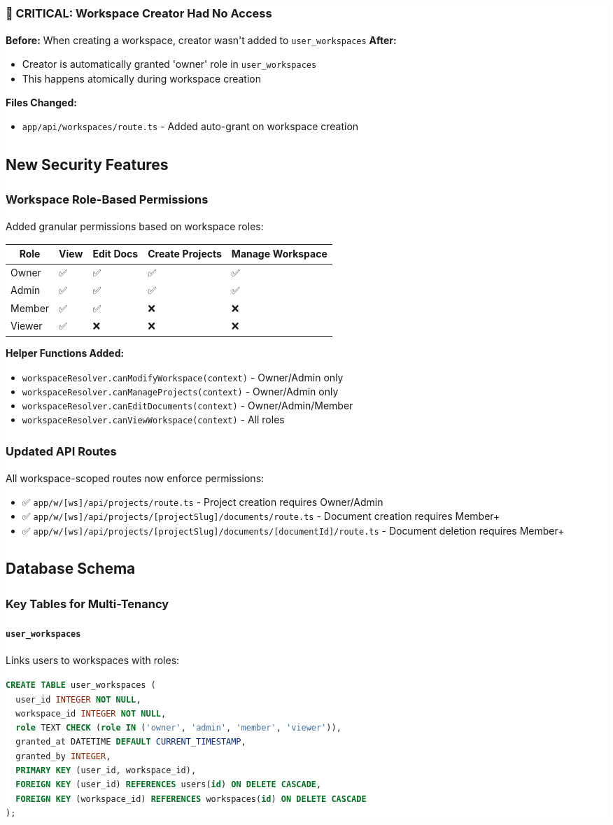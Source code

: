 ### 🔴 CRITICAL: Workspace Creator Had No Access
**Before:** When creating a workspace, creator wasn't added to `user_workspaces`
**After:**
- Creator is automatically granted 'owner' role in `user_workspaces`
- This happens atomically during workspace creation

**Files Changed:**
- `app/api/workspaces/route.ts` - Added auto-grant on workspace creation

## New Security Features

### Workspace Role-Based Permissions
Added granular permissions based on workspace roles:

| Role | View | Edit Docs | Create Projects | Manage Workspace |
|------|------|-----------|----------------|------------------|
| Owner | ✅ | ✅ | ✅ | ✅ |
| Admin | ✅ | ✅ | ✅ | ✅ |
| Member | ✅ | ✅ | ❌ | ❌ |
| Viewer | ✅ | ❌ | ❌ | ❌ |

**Helper Functions Added:**
- `workspaceResolver.canModifyWorkspace(context)` - Owner/Admin only
- `workspaceResolver.canManageProjects(context)` - Owner/Admin only
- `workspaceResolver.canEditDocuments(context)` - Owner/Admin/Member
- `workspaceResolver.canViewWorkspace(context)` - All roles

### Updated API Routes
All workspace-scoped routes now enforce permissions:
- ✅ `app/w/[ws]/api/projects/route.ts` - Project creation requires Owner/Admin
- ✅ `app/w/[ws]/api/projects/[projectSlug]/documents/route.ts` - Document creation requires Member+
- ✅ `app/w/[ws]/api/projects/[projectSlug]/documents/[documentId]/route.ts` - Document deletion requires Member+

## Database Schema

### Key Tables for Multi-Tenancy

#### `user_workspaces`
Links users to workspaces with roles:
```sql
CREATE TABLE user_workspaces (
  user_id INTEGER NOT NULL,
  workspace_id INTEGER NOT NULL,
  role TEXT CHECK (role IN ('owner', 'admin', 'member', 'viewer')),
  granted_at DATETIME DEFAULT CURRENT_TIMESTAMP,
  granted_by INTEGER,
  PRIMARY KEY (user_id, workspace_id),
  FOREIGN KEY (user_id) REFERENCES users(id) ON DELETE CASCADE,
  FOREIGN KEY (workspace_id) REFERENCES workspaces(id) ON DELETE CASCADE
);
```

